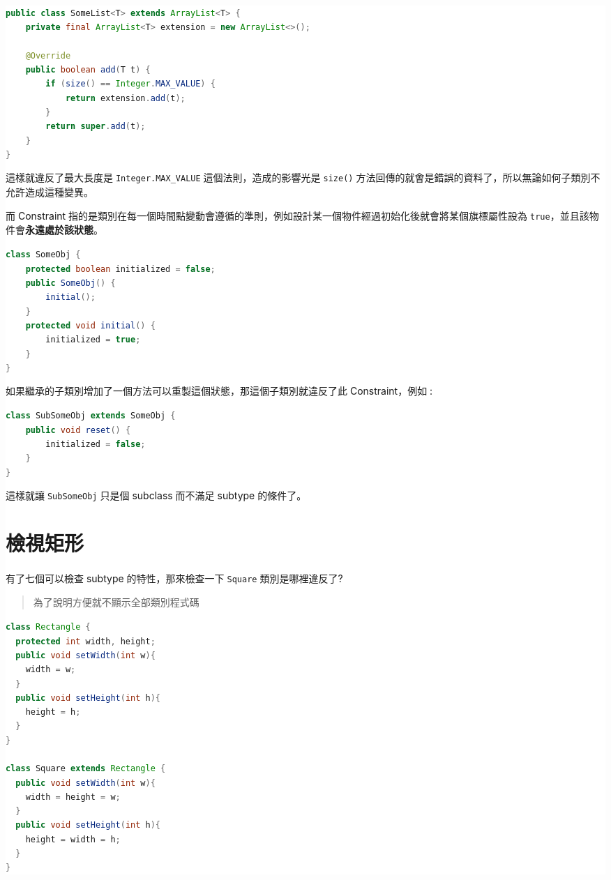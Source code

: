 ```java
public class SomeList<T> extends ArrayList<T> {
    private final ArrayList<T> extension = new ArrayList<>();

    @Override
    public boolean add(T t) {
        if (size() == Integer.MAX_VALUE) {
            return extension.add(t);
        }
        return super.add(t);
    }
}
```

這樣就違反了最大長度是 `Integer.MAX_VALUE` 這個法則，造成的影響光是 `size()` 方法回傳的就會是錯誤的資料了，所以無論如何子類別不允許造成這種變異。

而 Constraint 指的是類別在每一個時間點變動會遵循的準則，例如設計某一個物件經過初始化後就會將某個旗標屬性設為 `true`，並且該物件會**永遠處於該狀態**。

```java
class SomeObj {
    protected boolean initialized = false;
    public SomeObj() {
        initial();
    }
    protected void initial() {
        initialized = true;
    }
}
```

如果繼承的子類別增加了一個方法可以重製這個狀態，那這個子類別就違反了此 Constraint，例如 :

```java
class SubSomeObj extends SomeObj {
    public void reset() {
        initialized = false;
    }
}
```

這樣就讓 `SubSomeObj` 只是個 subclass 而不滿足 subtype 的條件了。


# 檢視矩形

有了七個可以檢查 subtype 的特性，那來檢查一下 `Square` 類別是哪裡違反了?

> 為了說明方便就不顯示全部類別程式碼

```java
class Rectangle {
  protected int width, height;
  public void setWidth(int w){
    width = w;
  }
  public void setHeight(int h){
    height = h;
  } 
}

class Square extends Rectangle {
  public void setWidth(int w){
    width = height = w;
  }
  public void setHeight(int h){
    height = width = h;
  } 
}
```